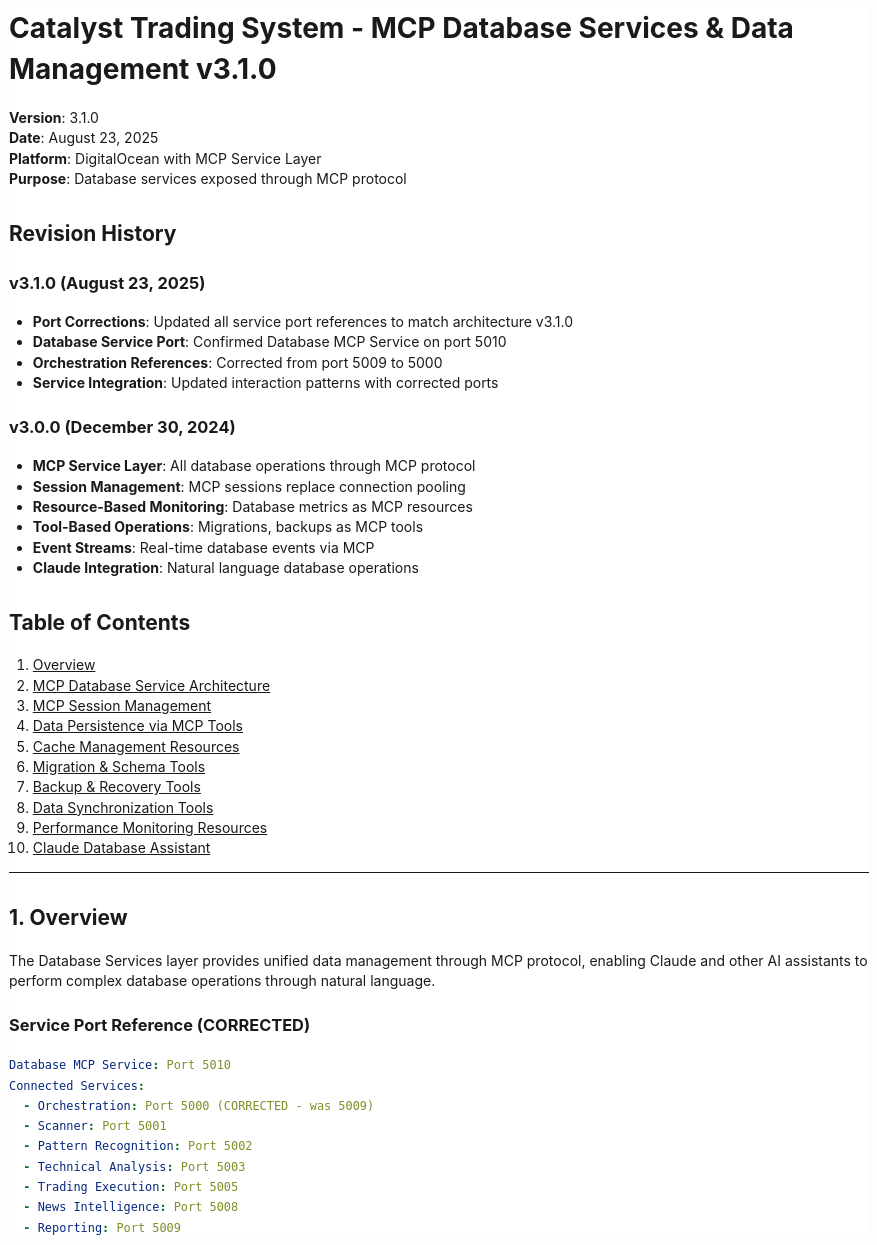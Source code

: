 # Catalyst Trading System - MCP Database Services & Data Management v3.1.0

**Version**: 3.1.0  
**Date**: August 23, 2025  
**Platform**: DigitalOcean with MCP Service Layer  
**Purpose**: Database services exposed through MCP protocol

## Revision History

### v3.1.0 (August 23, 2025)
- **Port Corrections**: Updated all service port references to match architecture v3.1.0
- **Database Service Port**: Confirmed Database MCP Service on port 5010
- **Orchestration References**: Corrected from port 5009 to 5000
- **Service Integration**: Updated interaction patterns with corrected ports

### v3.0.0 (December 30, 2024)
- **MCP Service Layer**: All database operations through MCP protocol
- **Session Management**: MCP sessions replace connection pooling
- **Resource-Based Monitoring**: Database metrics as MCP resources
- **Tool-Based Operations**: Migrations, backups as MCP tools
- **Event Streams**: Real-time database events via MCP
- **Claude Integration**: Natural language database operations

## Table of Contents

1. [Overview](#1-overview)
2. [MCP Database Service Architecture](#2-mcp-database-service-architecture)
3. [MCP Session Management](#3-mcp-session-management)
4. [Data Persistence via MCP Tools](#4-data-persistence-via-mcp-tools)
5. [Cache Management Resources](#5-cache-management-resources)
6. [Migration & Schema Tools](#6-migration--schema-tools)
7. [Backup & Recovery Tools](#7-backup--recovery-tools)
8. [Data Synchronization Tools](#8-data-synchronization-tools)
9. [Performance Monitoring Resources](#9-performance-monitoring-resources)
10. [Claude Database Assistant](#10-claude-database-assistant)

---

## 1. Overview

The Database Services layer provides unified data management through MCP protocol, enabling Claude and other AI assistants to perform complex database operations through natural language.

### Service Port Reference (CORRECTED)

```yaml
Database MCP Service: Port 5010
Connected Services:
  - Orchestration: Port 5000 (CORRECTED - was 5009)
  - Scanner: Port 5001
  - Pattern Recognition: Port 5002
  - Technical Analysis: Port 5003
  - Trading Execution: Port 5005
  - News Intelligence: Port 5008
  - Reporting: Port 5009
```
